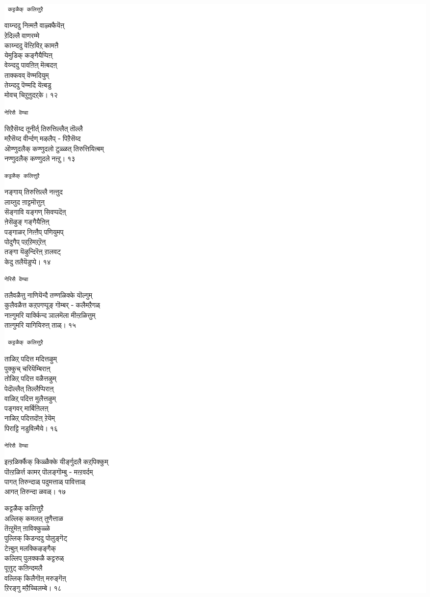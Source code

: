      कट्टळैक् कलित्तुऱै  
   वाय्न्ददु निऩ्मऩै वाऴ्क्कैयॆऩ्  
 ऱेदिल्लै वाणरम्मे  
    काय्न्ददु वॆऩ्ऱिविऱ्‌ कामऩै  
 येमुडिक् कङ्गैयैप्पिऩ्  
    वेय्न्ददु पावऩिऩ् मॆऩ्बदऩ्  
 ताक्कवव् वॆण्मदियुम्  
    तेय्न्ददु पॆण्मदि यॆऩ्बडु  
 मोवच् चिऱुऩुदऱ्‌के।        १२  
  
    नेरिसै वॆण्बा  
  सिऱैसॆय्द तूनीर्त् तिरुत्तिल्लैत् तॊल्लै  
    मऱैसॆय्द वीर्न्दण् मऴलैप् - पिऱैसॆय्द  
    ऒण्णुदलैक् कण्णुदलो टुळ्ळत् तिरुत्तियिऩ्बम्  
    नण्णुदलैक् कण्णुदले नऩ्ऱु।        १३  
  
    कट्टळैक् कलित्तुऱै  
  नङ्गाय् तिरुत्तिल्लै नऩ्ऩुद  
 लाय्ऩुद ऩाट्टमॊत्तुऩ्  
    सॆङ्गावि यङ्गण् सिवप्पदॆऩ्  
 ऩेसॆऴुङ् गङ्गैयैऩिऩ्  
    पङ्गाळर् निऩ्ऩैप् पणियुमप्  
 पोदुगैप् पऱ्‌ऱिमऱ्‌ऱॆऩ्  
    तङ्गा यॆऴुन्दिरॆऩ् ऱालवट्  
 केदु तलैयॆडुप्पे।        १४  
  
    नेरिसै वॆण्बा  
  तलैवळैत्तु नाणियॆन्दै तण्णळिक्के यॊल्गुम्  
    कुलैवळैत्त कऱ्‌पगप्पूङ् गॊम्बर् - कलैमऱैगळ्  
    नाऩ्गुमरि यार्क्किन्द ञालमॆला मीऩ्ऱळित्तुम्  
    ताऩ्गुमरि यागियिरुऩ् ताळ्।        १५  
  
     कट्टळैक् कलित्तुऱै  
  ताळिऱ्‌ पदित्त मदित्तऴुम्  
     पुक्कुच् चरियॆम्बिराऩ्  
    तोळिऱ्‌ पदित्त वळैत्तऴुम्  
 पेदॊल्लैत् तिल्लैप्पिराऩ्  
    वाळिऱ्‌ पदित्त मुलैत्तऴुम्   
 पङ्गवर् मार्बिऩिलऩ्  
    नाळिऱ्‌ पदित्तदॊऩ् ऱेयॆम्  
 पिराट्टि नडुविऩ्मैये।        १६  
  
    नेरिसै वॆण्बा  
  इऩ्ऱळिर्क्कैक् किळ्ळैक्के यीर्ङ्गुदलै कऱ्‌पिक्कुम्  
    पॊऩ्ऱळिर्त्त कामर् पॊलङ्गॊम्बु - मऩ्ऱवर्दम्  
    पागत् तिरुन्दाळ् पदुमत्ताळ् पावित्ताळ्  
    आगत् तिरुन्दा ळवळ्।        १७  
  
   कट्टळैक् कलित्तुऱै  
  अल्लिक् कमलत् तुणैत्ताळ  
 तॆऩ्ऱुमॆऩ् ऩाविक्कुळ्ळे  
    पुल्लिक् किडन्ददु पोलुङ्गॆट्  
 टेऩ्बुऩ् मलक्किऴङ्गैक्  
    कल्लिप् पुलक्कळै कट्टरुळ्  
 पूत्तुट् कऩिन्दमलै  
    वल्लिक् किलैगॊऩ् मरुङ्गॆऩ्  
 ऱिरङ्गु मऱैच्चिलम्बे।        १८  
  